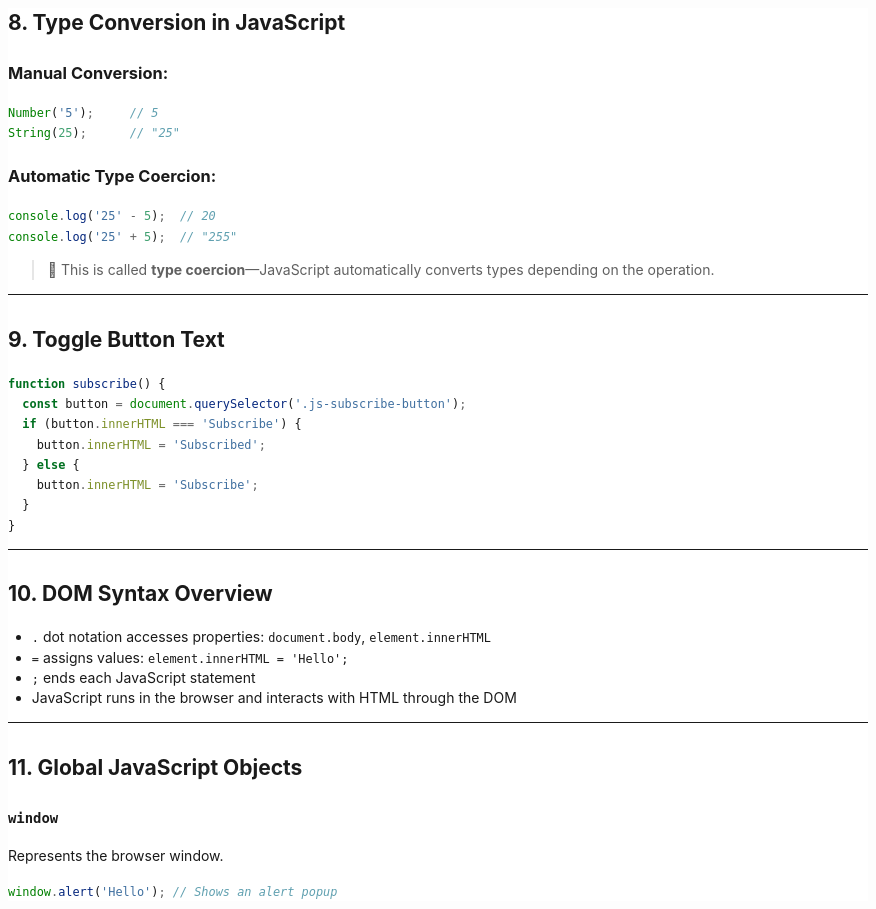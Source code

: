 
## 8. Type Conversion in JavaScript

### Manual Conversion:

```javascript
Number('5');     // 5
String(25);      // "25"
```

### Automatic Type Coercion:

```javascript
console.log('25' - 5);  // 20
console.log('25' + 5);  // "255"
```

> 🧠 This is called **type coercion**—JavaScript automatically converts types depending on the operation.

---

## 9. Toggle Button Text

```javascript
function subscribe() {
  const button = document.querySelector('.js-subscribe-button');
  if (button.innerHTML === 'Subscribe') {
    button.innerHTML = 'Subscribed';
  } else {
    button.innerHTML = 'Subscribe';
  }
}
```

---

## 10. DOM Syntax Overview

* `.` dot notation accesses properties: `document.body`, `element.innerHTML`
* `=` assigns values: `element.innerHTML = 'Hello';`
* `;` ends each JavaScript statement
* JavaScript runs in the browser and interacts with HTML through the DOM

---

## 11. Global JavaScript Objects

### `window`

Represents the browser window.

```javascript
window.alert('Hello'); // Shows an alert popup
```
